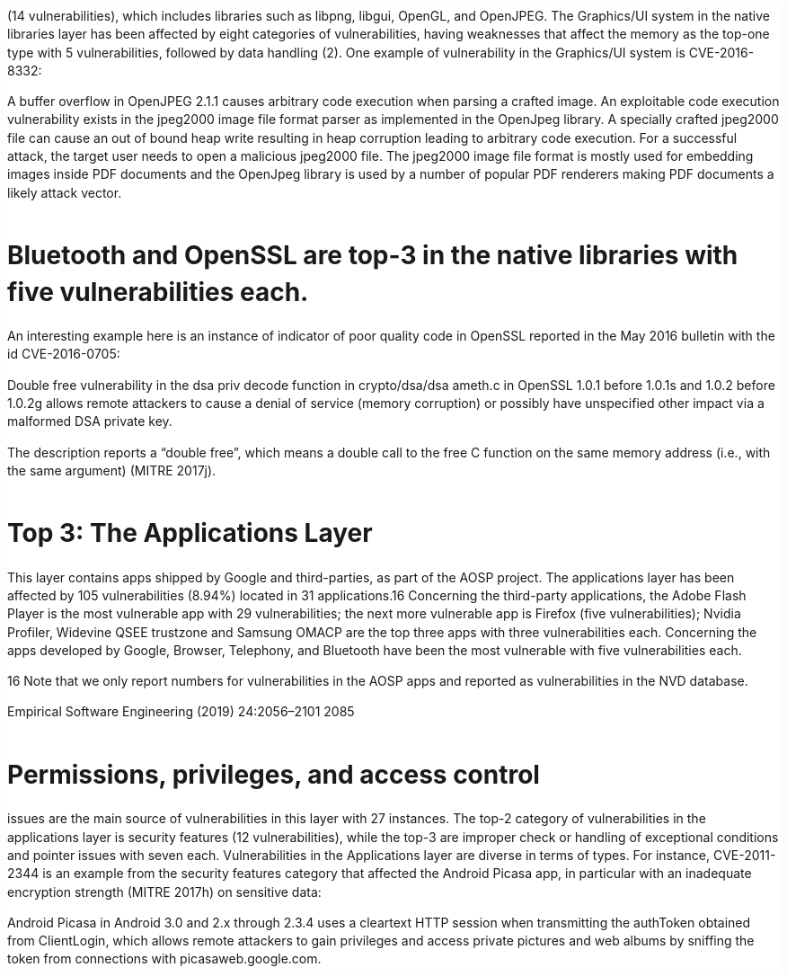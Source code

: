 (14 vulnerabilities), which includes libraries such as libpng, libgui, OpenGL, and OpenJPEG. The Graphics/UI system in the native libraries layer has been affected by eight categories of vulnerabilities, having weaknesses that affect the memory as the top-one type with 5 vulnerabilities, followed by data handling (2). One example of vulnerability in the Graphics/UI system is CVE-2016-8332:

A buffer overflow in OpenJPEG 2.1.1 causes arbitrary code execution when parsing a crafted image. An exploitable code execution vulnerability exists in the jpeg2000 image file format parser as implemented in the OpenJpeg library. A specially crafted jpeg2000 file can cause an out of bound heap write resulting in heap corruption leading to arbitrary code execution. For a successful attack, the target user needs to open a malicious jpeg2000 file. The jpeg2000 image file format is mostly used for embedding images inside PDF documents and the OpenJpeg library is used by a number of popular PDF renderers making PDF documents a likely attack vector.

# Bluetooth and OpenSSL are top-3 in the native libraries with five vulnerabilities each.

An interesting example here is an instance of indicator of poor quality code in OpenSSL reported in the May 2016 bulletin with the id CVE-2016-0705:

Double free vulnerability in the dsa priv decode function in crypto/dsa/dsa ameth.c in OpenSSL 1.0.1 before 1.0.1s and 1.0.2 before 1.0.2g allows remote attackers to cause a denial of service (memory corruption) or possibly have unspecified other impact via a malformed DSA private key.

The description reports a “double free”, which means a double call to the free C function on the same memory address (i.e., with the same argument) (MITRE 2017j).

# Top 3: The Applications Layer

This layer contains apps shipped by Google and third-parties, as part of the AOSP project. The applications layer has been affected by 105 vulnerabilities (8.94%) located in 31 applications.16 Concerning the third-party applications, the Adobe Flash Player is the most vulnerable app with 29 vulnerabilities; the next more vulnerable app is Firefox (five vulnerabilities); Nvidia Profiler, Widevine QSEE trustzone and Samsung OMACP are the top three apps with three vulnerabilities each. Concerning the apps developed by Google, Browser, Telephony, and Bluetooth have been the most vulnerable with five vulnerabilities each.

16 Note that we only report numbers for vulnerabilities in the AOSP apps and reported as vulnerabilities in the NVD database.

Empirical Software Engineering (2019) 24:2056–2101 2085

# Permissions, privileges, and access control

issues are the main source of vulnerabilities in this layer with 27 instances. The top-2 category of vulnerabilities in the applications layer is security features (12 vulnerabilities), while the top-3 are improper check or handling of exceptional conditions and pointer issues with seven each. Vulnerabilities in the Applications layer are diverse in terms of types. For instance, CVE-2011-2344 is an example from the security features category that affected the Android Picasa app, in particular with an inadequate encryption strength (MITRE 2017h) on sensitive data:

Android Picasa in Android 3.0 and 2.x through 2.3.4 uses a cleartext HTTP session when transmitting the authToken obtained from ClientLogin, which allows remote attackers to gain privileges and access private pictures and web albums by sniffing the token from connections with picasaweb.google.com.

